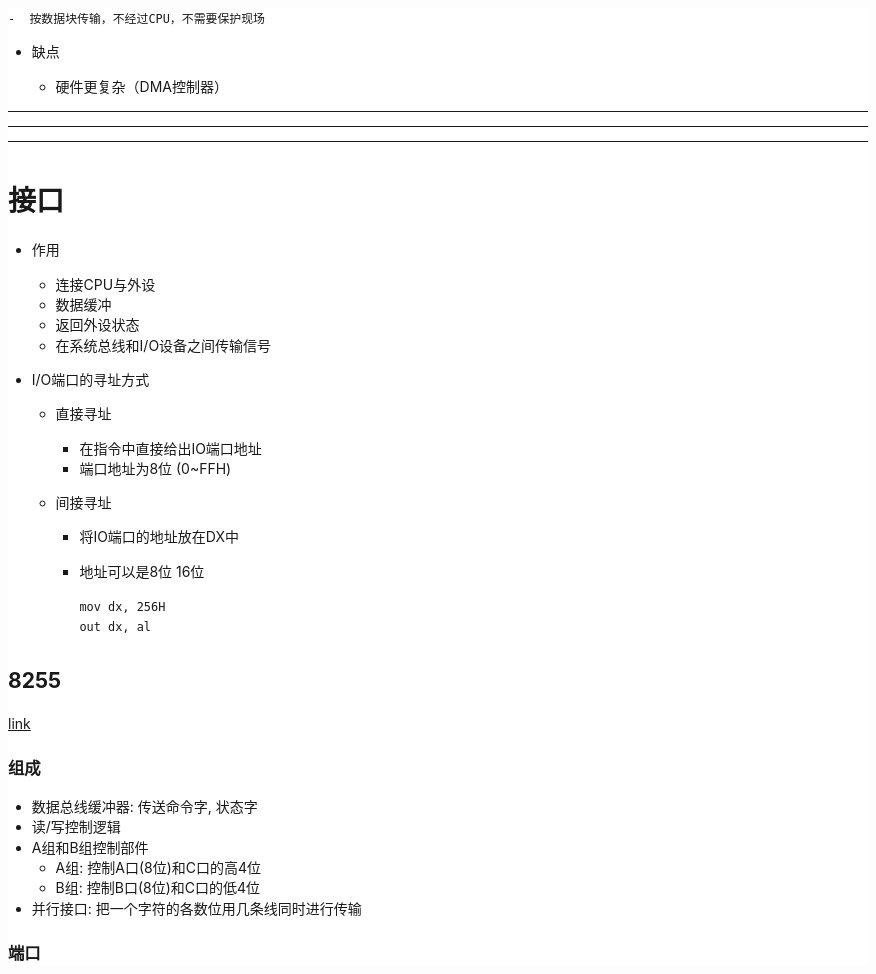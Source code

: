     -  按数据块传输，不经过CPU，不需要保护现场
  - 缺点
    
    - 硬件更复杂（DMA控制器）
    
    

---

---

---



# 接口

- 作用
  - 连接CPU与外设
  - 数据缓冲
  - 返回外设状态
  - 在系统总线和I/O设备之间传输信号
  
- I/O端口的寻址方式

  - 直接寻址

    - 在指令中直接给出IO端口地址
    - 端口地址为8位 (0~FFH)

  - 间接寻址

    - 将IO端口的地址放在DX中

    - 地址可以是8位 16位

      ```assembly
      mov dx, 256H
      out dx, al
      ```

      

## 8255

[link](https://wenku.baidu.com/view/1f7ce2d0b14e852458fb57b6.html)

### 组成

- 数据总线缓冲器: 传送命令字, 状态字
- 读/写控制逻辑
- A组和B组控制部件
  - A组: 控制A口(8位)和C口的高4位
  - B组: 控制B口(8位)和C口的低4位
- 并行接口: 把一个字符的各数位用几条线同时进行传输

### 端口
